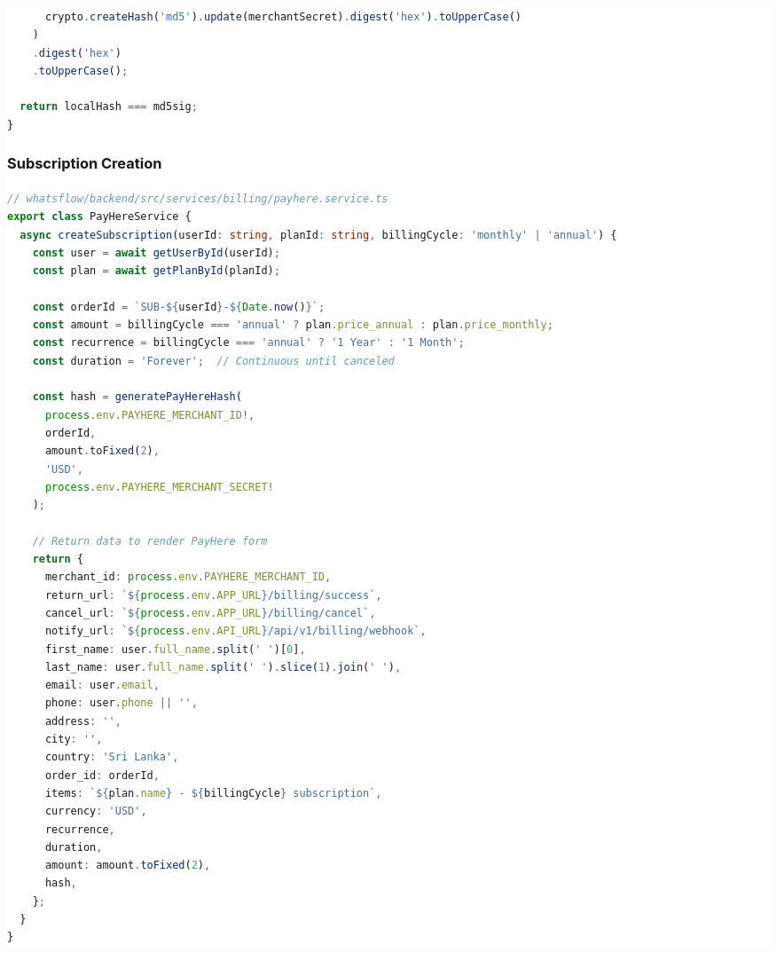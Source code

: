 ```typescript
      crypto.createHash('md5').update(merchantSecret).digest('hex').toUpperCase()
    )
    .digest('hex')
    .toUpperCase();
  
  return localHash === md5sig;
}
```

### Subscription Creation

```typescript
// whatsflow/backend/src/services/billing/payhere.service.ts
export class PayHereService {
  async createSubscription(userId: string, planId: string, billingCycle: 'monthly' | 'annual') {
    const user = await getUserById(userId);
    const plan = await getPlanById(planId);
    
    const orderId = `SUB-${userId}-${Date.now()}`;
    const amount = billingCycle === 'annual' ? plan.price_annual : plan.price_monthly;
    const recurrence = billingCycle === 'annual' ? '1 Year' : '1 Month';
    const duration = 'Forever';  // Continuous until canceled
    
    const hash = generatePayHereHash(
      process.env.PAYHERE_MERCHANT_ID!,
      orderId,
      amount.toFixed(2),
      'USD',
      process.env.PAYHERE_MERCHANT_SECRET!
    );
    
    // Return data to render PayHere form
    return {
      merchant_id: process.env.PAYHERE_MERCHANT_ID,
      return_url: `${process.env.APP_URL}/billing/success`,
      cancel_url: `${process.env.APP_URL}/billing/cancel`,
      notify_url: `${process.env.API_URL}/api/v1/billing/webhook`,
      first_name: user.full_name.split(' ')[0],
      last_name: user.full_name.split(' ').slice(1).join(' '),
      email: user.email,
      phone: user.phone || '',
      address: '',
      city: '',
      country: 'Sri Lanka',
      order_id: orderId,
      items: `${plan.name} - ${billingCycle} subscription`,
      currency: 'USD',
      recurrence,
      duration,
      amount: amount.toFixed(2),
      hash,
    };
  }
}
```
